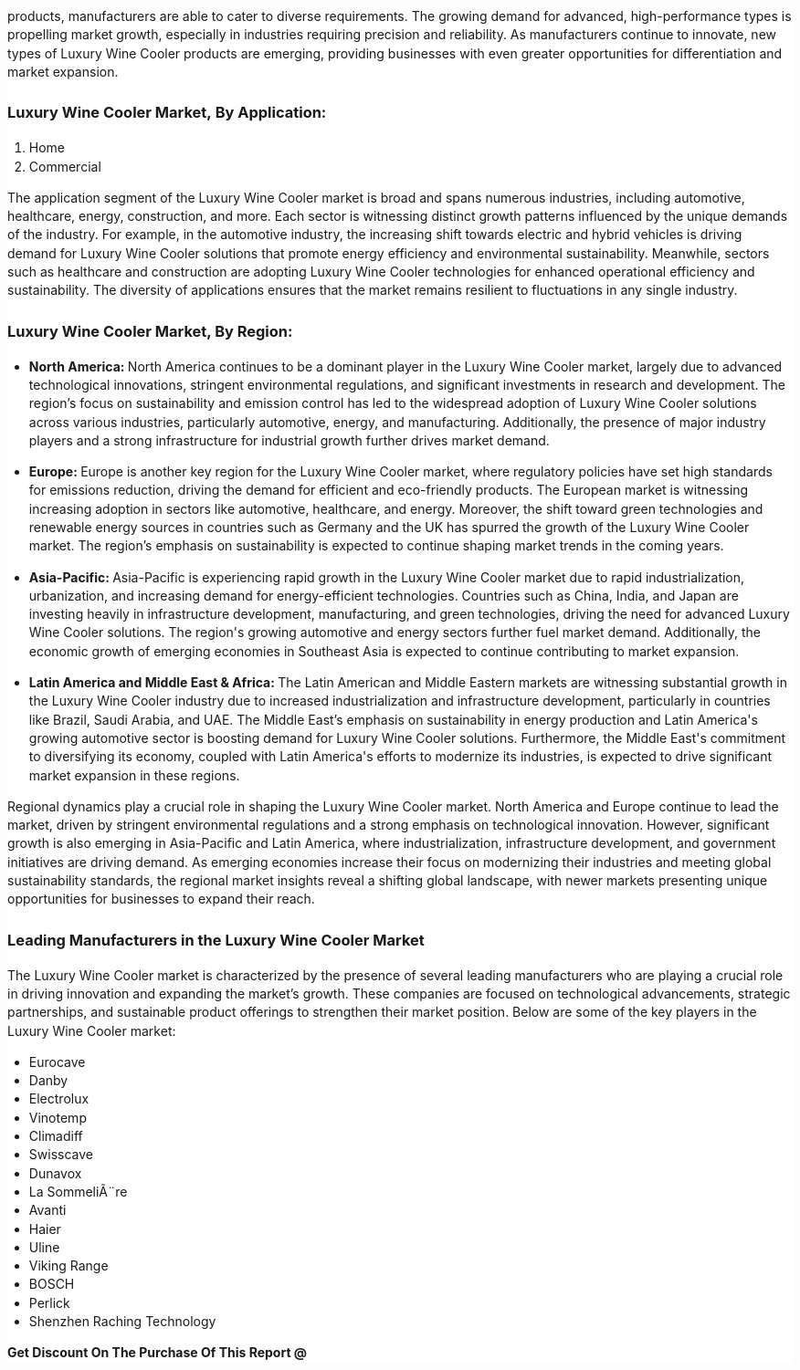 products, manufacturers are able to cater to diverse requirements. The growing demand for advanced, high-performance types is propelling market growth, especially in industries requiring precision and reliability. As manufacturers continue to innovate, new types of Luxury Wine Cooler products are emerging, providing businesses with even greater opportunities for differentiation and market expansion.</p><h3>Luxury Wine Cooler Market,&nbsp;By Application:</h3><ol><li>Home<li> Commercial</li></ol><p>The application segment of the Luxury Wine Cooler market is broad and spans numerous industries, including automotive, healthcare, energy, construction, and more. Each sector is witnessing distinct growth patterns influenced by the unique demands of the industry. For example, in the automotive industry, the increasing shift towards electric and hybrid vehicles is driving demand for Luxury Wine Cooler solutions that promote energy efficiency and environmental sustainability. Meanwhile, sectors such as healthcare and construction are adopting Luxury Wine Cooler technologies for enhanced operational efficiency and sustainability. The diversity of applications ensures that the market remains resilient to fluctuations in any single industry.</p><h3>Luxury Wine Cooler Market, By Region:</h3><ul><li><p><strong>North America:&nbsp;</strong>North America continues to be a dominant player in the Luxury Wine Cooler market, largely due to advanced technological innovations, stringent environmental regulations, and significant investments in research and development. The region&rsquo;s focus on sustainability and emission control has led to the widespread adoption of Luxury Wine Cooler solutions across various industries, particularly automotive, energy, and manufacturing. Additionally, the presence of major industry players and a strong infrastructure for industrial growth further drives market demand.</p></li><li><p><strong><strong>Europe:&nbsp;</strong></strong>Europe is another key region for the Luxury Wine Cooler market, where regulatory policies have set high standards for emissions reduction, driving the demand for efficient and eco-friendly products. The European market is witnessing increasing adoption in sectors like automotive, healthcare, and energy. Moreover, the shift toward green technologies and renewable energy sources in countries such as Germany and the UK has spurred the growth of the Luxury Wine Cooler market. The region&rsquo;s emphasis on sustainability is expected to continue shaping market trends in the coming years.</p></li><li><p><strong><strong>Asia-Pacific:&nbsp;</strong></strong>Asia-Pacific is experiencing rapid growth in the Luxury Wine Cooler market due to rapid industrialization, urbanization, and increasing demand for energy-efficient technologies. Countries such as China, India, and Japan are investing heavily in infrastructure development, manufacturing, and green technologies, driving the need for advanced Luxury Wine Cooler solutions. The region's growing automotive and energy sectors further fuel market demand. Additionally, the economic growth of emerging economies in Southeast Asia is expected to continue contributing to market expansion.</p></li><li><p><strong><strong>Latin America and Middle East &amp; Africa:&nbsp;</strong></strong>The Latin American and Middle Eastern markets are witnessing substantial growth in the Luxury Wine Cooler industry due to increased industrialization and infrastructure development, particularly in countries like Brazil, Saudi Arabia, and UAE. The Middle East&rsquo;s emphasis on sustainability in energy production and Latin America's growing automotive sector is boosting demand for Luxury Wine Cooler solutions. Furthermore, the Middle East's commitment to diversifying its economy, coupled with Latin America's efforts to modernize its industries, is expected to drive significant market expansion in these regions.</p></li></ul><p>Regional dynamics play a crucial role in shaping the Luxury Wine Cooler market. North America and Europe continue to lead the market, driven by stringent environmental regulations and a strong emphasis on technological innovation. However, significant growth is also emerging in Asia-Pacific and Latin America, where industrialization, infrastructure development, and government initiatives are driving demand. As emerging economies increase their focus on modernizing their industries and meeting global sustainability standards, the regional market insights reveal a shifting global landscape, with newer markets presenting unique opportunities for businesses to expand their reach.</p><h3><strong>Leading Manufacturers in the Luxury Wine Cooler Market</strong></h3><p>The Luxury Wine Cooler market is characterized by the presence of several leading manufacturers who are playing a crucial role in driving innovation and expanding the market&rsquo;s growth. These companies are focused on technological advancements, strategic partnerships, and sustainable product offerings to strengthen their market position. Below are some of the key players in the Luxury Wine Cooler market:</p></div><div class="article-main__content" data-test-id="publishing-text-block"><ul><li><span class="">Eurocave<li>Danby<li>Electrolux<li>Vinotemp<li>Climadiff<li>Swisscave<li>Dunavox<li>La SommeliÃ¨re<li>Avanti<li>Haier<li>Uline<li>Viking Range<li>BOSCH<li>Perlick<li>Shenzhen Raching Technology</span></li></ul></div><div class="article-main__content" data-test-id="publishing-text-block"><p><span class="font-[700]"><strong>Get Discount On The Purchase Of This Report @</strong>